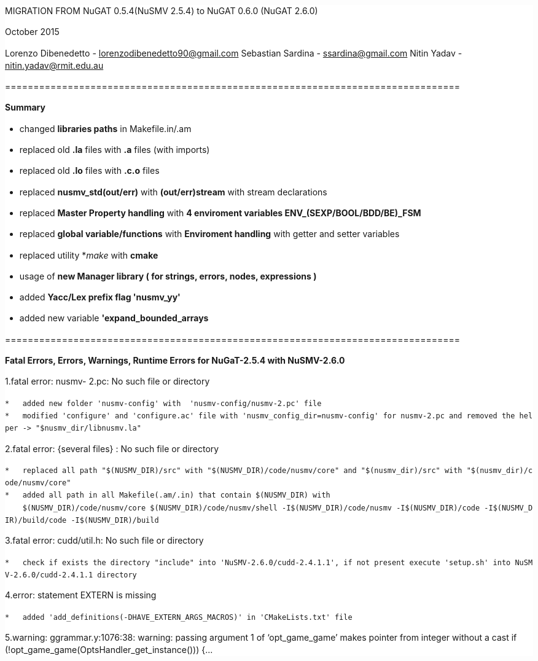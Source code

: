 
MIGRATION FROM NuGAT 0.5.4(NuSMV 2.5.4) to NuGAT 0.6.0 (NuGAT 2.6.0)

October 2015

Lorenzo Dibenedetto - lorenzodibenedetto90@gmail.com 
Sebastian Sardina - ssardina@gmail.com
Nitin Yadav - nitin.yadav@rmit.edu.au

================================================================================

**Summary**

- changed **libraries paths** in Makefile.in/.am

- replaced old **.la** files with **.a** files (with imports)

- replaced old **.lo** files with **.c.o** files

- replaced **nusmv_std(out/err)** with **(out/err)stream** with stream declarations

- replaced **Master Property handling** with **4 enviroment variables ENV_(SEXP/BOOL/BDD/BE)_FSM**

- replaced **global variable/functions** with **Enviroment handling** with getter and setter variables

- replaced utility **make* with **cmake**

- usage of **new Manager library ( for strings, errors, nodes, expressions )**

- added **Yacc/Lex prefix flag 'nusmv_yy'**

- added new variable **'expand_bounded_arrays**


================================================================================

**Fatal Errors, Errors, Warnings, Runtime Errors for NuGaT-2.5.4 with NuSMV-2.6.0**

1.fatal error: nusmv- 2.pc: No such file or directory

    *   added new folder 'nusmv-config' with  'nusmv-config/nusmv-2.pc' file
    *   modified 'configure' and 'configure.ac' file with 'nusmv_config_dir=nusmv-config' for nusmv-2.pc and removed the helper -> "$nusmv_dir/libnusmv.la"

2.fatal error: {several files} : No such file or directory 

    *   replaced all path "$(NUSMV_DIR)/src" with "$(NUSMV_DIR)/code/nusmv/core" and "$(nusmv_dir)/src" with "$(nusmv_dir)/code/nusmv/core"
    *   added all path in all Makefile(.am/.in) that contain $(NUSMV_DIR) with 
        $(NUSMV_DIR)/code/nusmv/core $(NUSMV_DIR)/code/nusmv/shell -I$(NUSMV_DIR)/code/nusmv -I$(NUSMV_DIR)/code -I$(NUSMV_DIR)/build/code -I$(NUSMV_DIR)/build

3.fatal error: cudd/util.h: No such file or directory

    *   check if exists the directory "include" into 'NuSMV-2.6.0/cudd-2.4.1.1', if not present execute 'setup.sh' into NuSMV-2.6.0/cudd-2.4.1.1 directory

4.error: statement EXTERN is missing 
    
    *   added 'add_definitions(-DHAVE_EXTERN_ARGS_MACROS)' in 'CMakeLists.txt' file
    
5.warning: ggrammar.y:1076:38: warning: passing argument 1 of ‘opt_game_game’ makes pointer from integer without a cast
                        if (!opt_game_game(OptsHandler_get_instance())) {...
